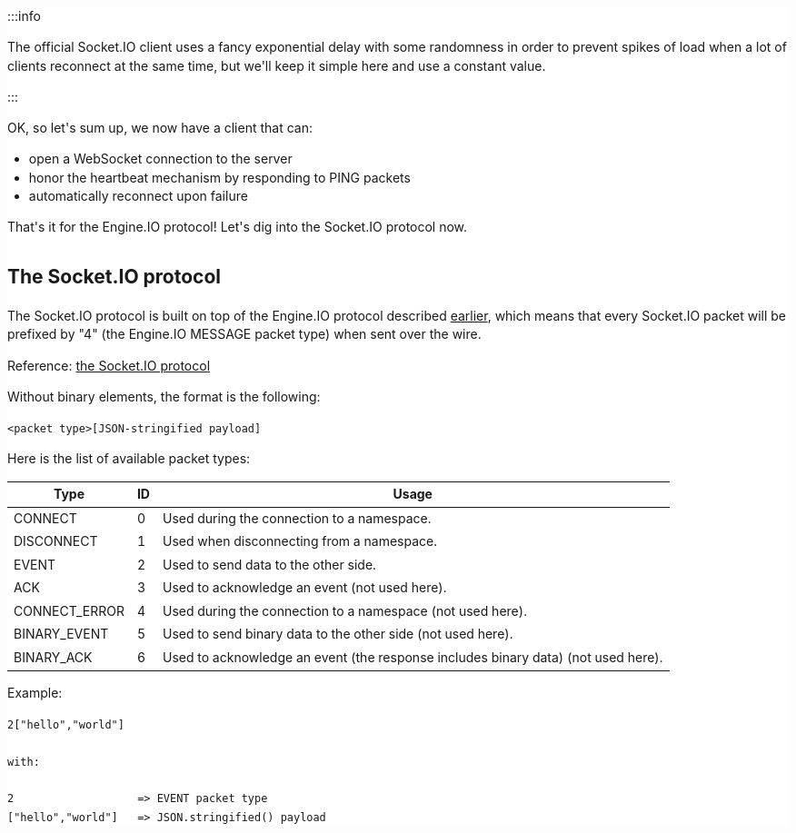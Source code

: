 :::info

The official Socket.IO client uses a fancy exponential delay with some randomness in order to prevent spikes of load when a lot of clients reconnect at the same time, but we'll keep it simple here and use a constant value.

:::

OK, so let's sum up, we now have a client that can:

- open a WebSocket connection to the server
- honor the heartbeat mechanism by responding to PING packets
- automatically reconnect upon failure

That's it for the Engine.IO protocol! Let's dig into the Socket.IO protocol now.

## The Socket.IO protocol

The Socket.IO protocol is built on top of the Engine.IO protocol described [earlier](#the-engineio-protocol), which means that every Socket.IO packet will be prefixed by "4" (the Engine.IO MESSAGE packet type) when sent over the wire.

Reference: [the Socket.IO protocol](/docs/v4/socket-io-protocol)

Without binary elements, the format is the following:

```
<packet type>[JSON-stringified payload]
```

Here is the list of available packet types:

| Type          | ID  | Usage                                                                             |
|---------------|-----|-----------------------------------------------------------------------------------|
| CONNECT       | 0   | Used during the connection to a namespace.                                        |
| DISCONNECT    | 1   | Used when disconnecting from a namespace.                                         |
| EVENT         | 2   | Used to send data to the other side.                                              |
| ACK           | 3   | Used to acknowledge an event (not used here).                                     |
| CONNECT_ERROR | 4   | Used during the connection to a namespace (not used here).                        |
| BINARY_EVENT  | 5   | Used to send binary data to the other side (not used here).                       |
| BINARY_ACK    | 6   | Used to acknowledge an event (the response includes binary data) (not used here). |

Example:

```
2["hello","world"]

with:

2                   => EVENT packet type
["hello","world"]   => JSON.stringified() payload
```
